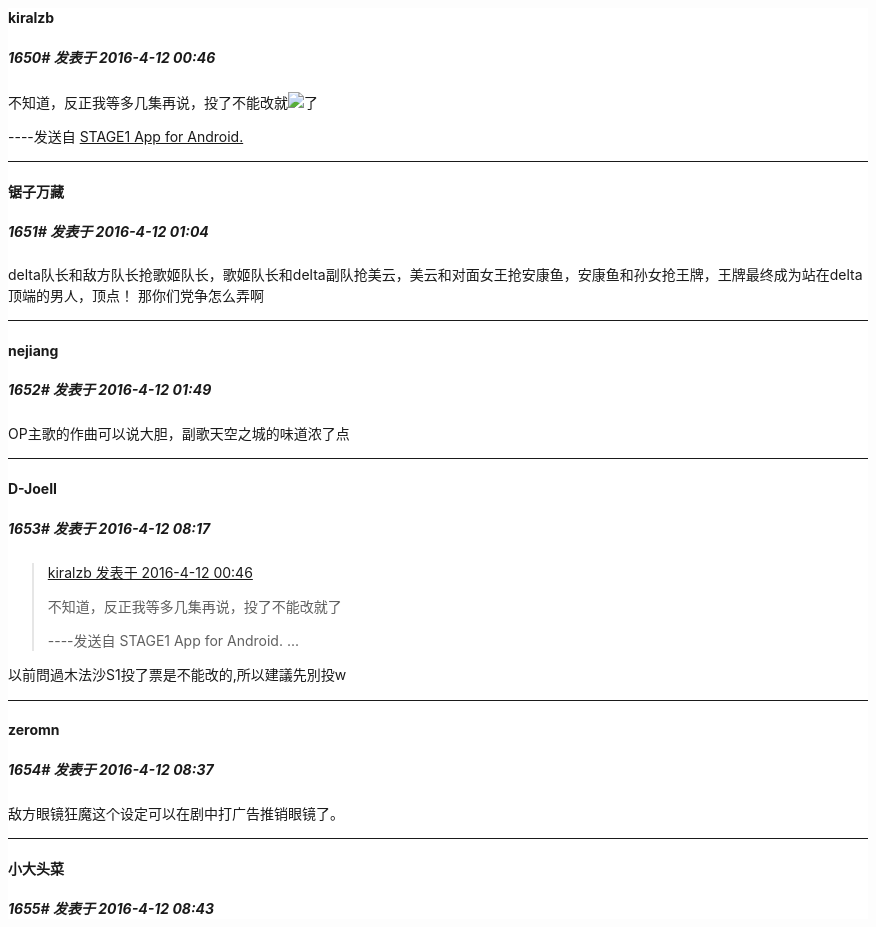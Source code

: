####  kiralzb  
##### 1650#       发表于 2016-4-12 00:46


不知道，反正我等多几集再说，投了不能改就<img src="https://static.saraba1st.com/image/smiley/face/30.gif" referrerpolicy="no-referrer">了


----发送自 [STAGE1 App for Android.](http://stage1.5j4m.com/?1.19)


-----

####  锯子万藏  
##### 1651#       发表于 2016-4-12 01:04


delta队长和敌方队长抢歌姬队长，歌姬队长和delta副队抢美云，美云和对面女王抢安康鱼，安康鱼和孙女抢王牌，王牌最终成为站在delta顶端的男人，顶点！
那你们党争怎么弄啊


-----

####  nejiang  
##### 1652#       发表于 2016-4-12 01:49


OP主歌的作曲可以说大胆，副歌天空之城的味道浓了点


-----

####  D-JoeII  
##### 1653#       发表于 2016-4-12 08:17


<blockquote><a href="httphttps://bbs.saraba1st.com/2b/forum.php?mod=redirect&amp;goto=findpost&amp;pid=32112156&amp;ptid=1066605" target="_blank">kiralzb 发表于 2016-4-12 00:46</a>

不知道，反正我等多几集再说，投了不能改就了


----发送自 STAGE1 App for Android. ...</blockquote>
以前問過木法沙S1投了票是不能改的,所以建議先別投w


-----

####  zeromn  
##### 1654#       发表于 2016-4-12 08:37


敌方眼镜狂魔这个设定可以在剧中打广告推销眼镜了。


-----

####  小大头菜  
##### 1655#       发表于 2016-4-12 08:43
